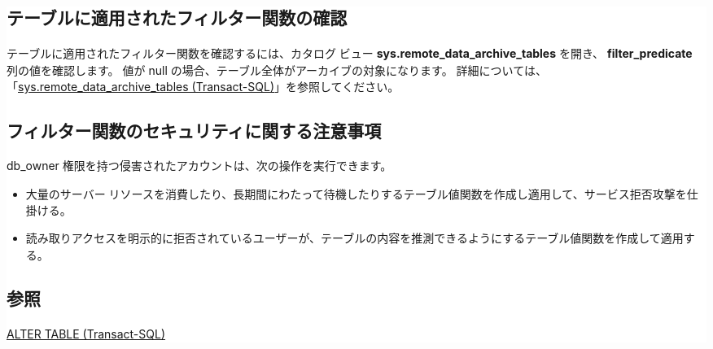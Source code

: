 ## <a name="check-the-filter-function-applied-to-a-table"></a>テーブルに適用されたフィルター関数の確認  
 テーブルに適用されたフィルター関数を確認するには、カタログ ビュー **sys.remote_data_archive_tables** を開き、 **filter_predicate** 列の値を確認します。 値が null の場合、テーブル全体がアーカイブの対象になります。 詳細については、「[sys.remote_data_archive_tables &#40;Transact-SQL&#41;](../../relational-databases/system-catalog-views/stretch-database-catalog-views-sys-remote-data-archive-tables.md)」を参照してください。  
  
## <a name="security-notes-for-filter-functions"></a>フィルター関数のセキュリティに関する注意事項  
db_owner 権限を持つ侵害されたアカウントは、次の操作を実行できます。  
  
-   大量のサーバー リソースを消費したり、長期間にわたって待機したりするテーブル値関数を作成し適用して、サービス拒否攻撃を仕掛ける。  
  
-   読み取りアクセスを明示的に拒否されているユーザーが、テーブルの内容を推測できるようにするテーブル値関数を作成して適用する。  
  
## <a name="see-also"></a>参照  
 [ALTER TABLE &#40;Transact-SQL&#41;](../../t-sql/statements/alter-table-transact-sql.md)  
  
  
